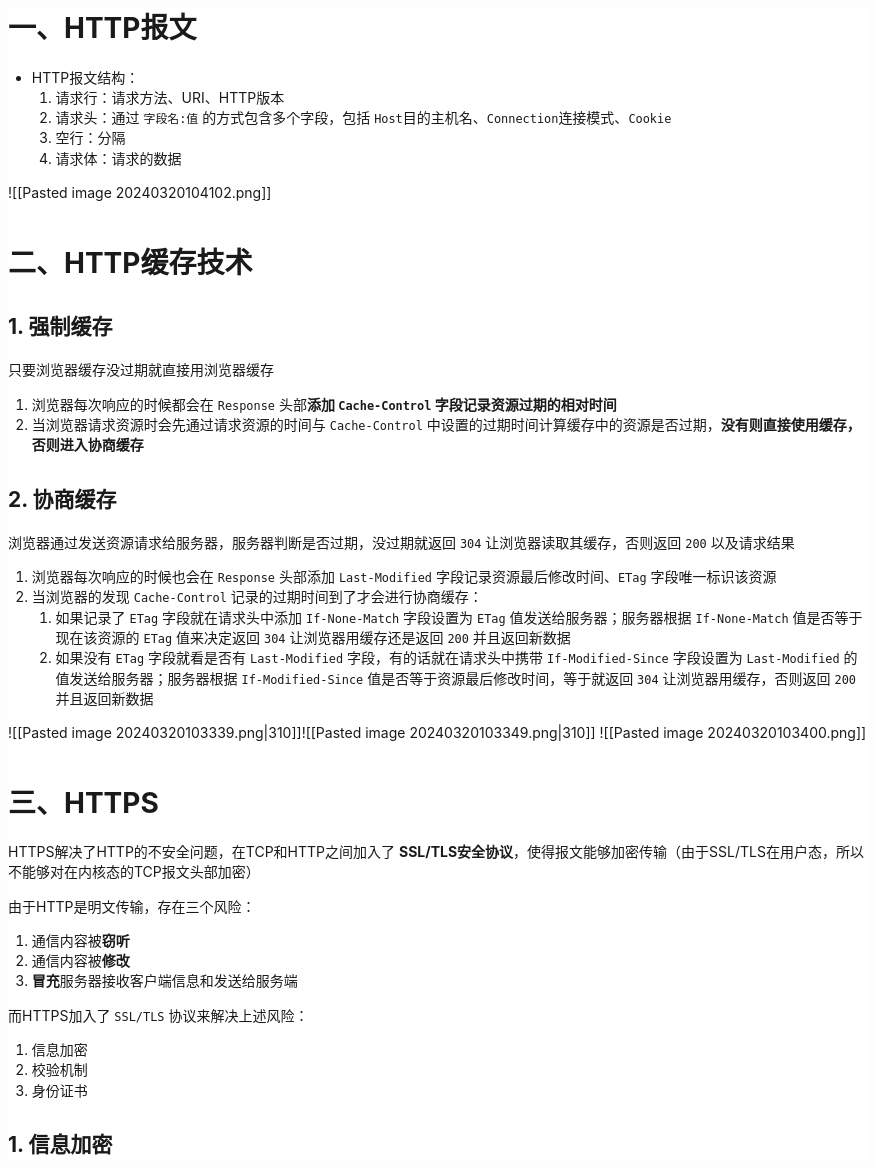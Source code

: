 # 一、HTTP报文

* HTTP报文结构：
	1. 请求行：请求方法、URI、HTTP版本
	2. 请求头：通过 `字段名:值` 的方式包含多个字段，包括 `Host`目的主机名、`Connection`连接模式、`Cookie`
	3. 空行：分隔
	4. 请求体：请求的数据

![[Pasted image 20240320104102.png]]

# 二、HTTP缓存技术

## 1. 强制缓存

只要浏览器缓存没过期就直接用浏览器缓存

1. 浏览器每次响应的时候都会在 `Response` 头部**添加 `Cache-Control` 字段记录资源过期的相对时间**
2. 当浏览器请求资源时会先通过请求资源的时间与 `Cache-Control` 中设置的过期时间计算缓存中的资源是否过期，**没有则直接使用缓存，否则进入协商缓存**

## 2. 协商缓存

浏览器通过发送资源请求给服务器，服务器判断是否过期，没过期就返回 `304` 让浏览器读取其缓存，否则返回 `200` 以及请求结果

1. 浏览器每次响应的时候也会在 `Response` 头部添加 `Last-Modified` 字段记录资源最后修改时间、`ETag` 字段唯一标识该资源
2. 当浏览器的发现 `Cache-Control` 记录的过期时间到了才会进行协商缓存：
	1. 如果记录了 `ETag` 字段就在请求头中添加 `If-None-Match` 字段设置为 `ETag` 值发送给服务器；服务器根据 `If-None-Match` 值是否等于现在该资源的 `ETag` 值来决定返回 `304` 让浏览器用缓存还是返回 `200` 并且返回新数据
	2. 如果没有 `ETag` 字段就看是否有 `Last-Modified` 字段，有的话就在请求头中携带 `If-Modified-Since` 字段设置为 `Last-Modified` 的值发送给服务器；服务器根据 `If-Modified-Since` 值是否等于资源最后修改时间，等于就返回 `304` 让浏览器用缓存，否则返回 `200` 并且返回新数据

![[Pasted image 20240320103339.png|310]]![[Pasted image 20240320103349.png|310]]
![[Pasted image 20240320103400.png]]

# 三、HTTPS

HTTPS解决了HTTP的不安全问题，在TCP和HTTP之间加入了 **SSL/TLS安全协议**，使得报文能够加密传输（由于SSL/TLS在用户态，所以不能够对在内核态的TCP报文头部加密）

由于HTTP是明文传输，存在三个风险：

1. 通信内容被**窃听**
2. 通信内容被**修改**
3. **冒充**服务器接收客户端信息和发送给服务端

而HTTPS加入了 `SSL/TLS` 协议来解决上述风险：

1. 信息加密
2. 校验机制
3. 身份证书

## 1. 信息加密
